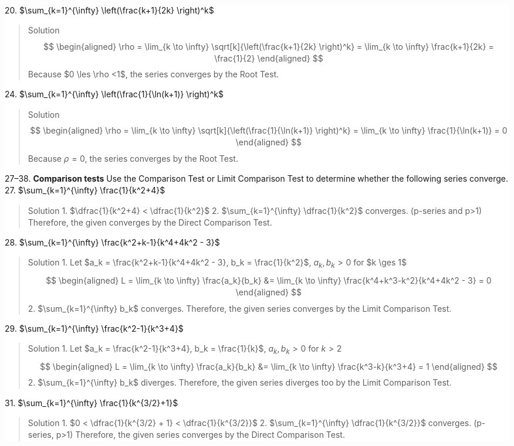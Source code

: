 20\. $\sum_{k=1}^{\infty} \left(\frac{k+1}{2k} \right)^k$
>Solution
$$
\begin{aligned}
\rho = \lim_{k \to \infty} \sqrt[k]{\left(\frac{k+1}{2k} \right)^k} = \lim_{k \to \infty} \frac{k+1}{2k} = \frac{1}{2}
\end{aligned}
$$
Because $0 \les \rho <1$, the series converges by the Root Test.

24\. $\sum_{k=1}^{\infty} \left(\frac{1}{\ln(k+1)} \right)^k$
>Solution
$$
\begin{aligned}
\rho = \lim_{k \to \infty} \sqrt[k]{\left(\frac{1}{\ln(k+1)} \right)^k} = \lim_{k \to \infty} \frac{1}{\ln(k+1)} = 0
\end{aligned}
$$
Because $\rho = 0$, the series converges by the Root Test.

27–38\. **Comparison tests** Use the Comparison Test or Limit Comparison Test to determine whether the following series converge.
27\. $\sum_{k=1}^{\infty} \frac{1}{k^2+4}$
>Solution
1\. $\dfrac{1}{k^2+4} < \dfrac{1}{k^2}$
2\. $\sum_{k=1}^{\infty} \dfrac{1}{k^2}$ converges. (p-series and p>1)
Therefore, the given converges by the Direct Comparison Test.

28\. $\sum_{k=1}^{\infty} \frac{k^2+k-1}{k^4+4k^2 - 3}$
>Solution
1\. Let $a_k = \frac{k^2+k-1}{k^4+4k^2 - 3}, b_k = \frac{1}{k^2}$, $a_k, b_k >0$ for $k \ges 1$
$$
\begin{aligned}
L = \lim_{k \to \infty} \frac{a_k}{b_k} &= \lim_{k \to \infty} \frac{k^4+k^3-k^2}{k^4+4k^2 - 3} = 0
\end{aligned}
$$
2\. $\sum_{k=1}^{\infty} b_k$ converges.
Therefore, the given series converges by the Limit Comparison Test.

29\. $\sum_{k=1}^{\infty} \frac{k^2-1}{k^3+4}$
>Solution
1\. Let $a_k = \frac{k^2-1}{k^3+4}, b_k = \frac{1}{k}$, $a_k, b_k >0$ for $k > 2$
$$
\begin{aligned}
L = \lim_{k \to \infty} \frac{a_k}{b_k} &= \lim_{k \to \infty} \frac{k^3-k}{k^3+4} = 1
\end{aligned}
$$
2\. $\sum_{k=1}^{\infty} b_k$ diverges.
Therefore, the given series diverges too by the Limit Comparison Test.

31\. $\sum_{k=1}^{\infty} \frac{1}{k^{3/2}+1}$
>Solution
1\. $0 < \dfrac{1}{k^{3/2} + 1} < \dfrac{1}{k^{3/2}}$
2\. $\sum_{k=1}^{\infty} \dfrac{1}{k^{3/2}}$ converges. (p-series, p>1)
Therefore, the given series converges by the Direct Comparison Test.
